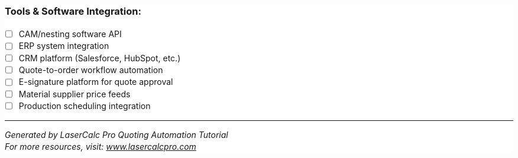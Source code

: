 ### Tools & Software Integration:
- [ ] CAM/nesting software API
- [ ] ERP system integration
- [ ] CRM platform (Salesforce, HubSpot, etc.)
- [ ] Quote-to-order workflow automation
- [ ] E-signature platform for quote approval
- [ ] Material supplier price feeds
- [ ] Production scheduling integration

---

*Generated by LaserCalc Pro Quoting Automation Tutorial*  
*For more resources, visit: www.lasercalcpro.com*

